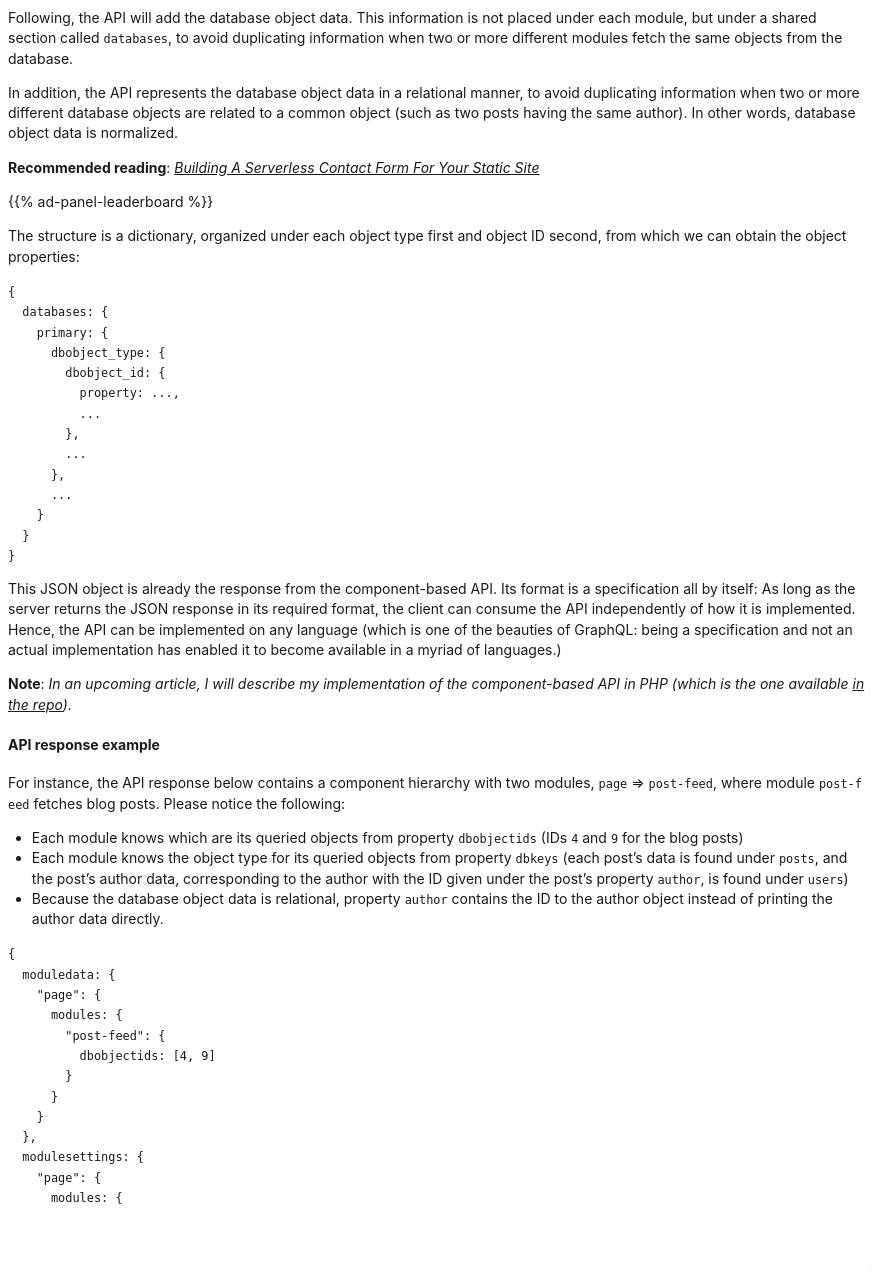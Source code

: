Following, the API will add the database object data. This information is not placed under each module, but under a shared section called `databases`, to avoid duplicating information when two or more different modules fetch the same objects from the database.

In addition, the API represents the database object data in a relational manner, to avoid duplicating information when two or more different database objects are related to a common object (such as two posts having the same author). In other words, database object data is normalized.

<p><strong>Recommended reading</strong>: <em><a href="https://www.smashingmagazine.com/2018/05/building-serverless-contact-form-static-website/">Building A Serverless Contact Form For Your Static Site</a></em></p>

{{% ad-panel-leaderboard %}}

The structure is a dictionary, organized under each object type first and object ID second, from which we can obtain the object properties: 

<pre><code class="language-javascript">{
  databases: {
    primary: {
      dbobject_type: {
        dbobject_id: {
          property: ...,
          ...
        },
        ...
      },
      ...
    }
  }
}
</code></pre>

This JSON object is already the response from the component-based API. Its format is a specification all by itself: As long as the server returns the JSON response in its required format, the client can consume the API independently of how it is implemented. Hence, the API can be implemented on any language (which is one of the beauties of GraphQL: being a specification and not an actual implementation has enabled it to become available in a myriad of languages.)

**Note**: *In an upcoming article, I will describe my implementation of the component-based API in PHP (which is the one available [in the repo](https://github.com/leoloso/PoP)).*

#### API response example

For instance, the API response below contains a component hierarchy with two modules, `page` &#61;&#62; `post-feed`, where module `post-feed` fetches blog posts. Please notice the following:

- Each module knows which are its queried objects from property `dbobjectids` (IDs `4` and `9` for the blog posts)
- Each module knows the object type for its queried objects from property `dbkeys` (each post’s data is found under `posts`, and the post’s author data, corresponding to the author with the ID given under the post’s property `author`, is found under `users`)
- Because the database object data is relational, property `author` contains the ID to the author object instead of printing the author data directly.

<pre><code class="language-javascript">{
  moduledata: {
    "page": {
      modules: {
        "post-feed": {
          dbobjectids: [4, 9]
        }
      }
    }
  },
  modulesettings: {
    "page": {
      modules: {